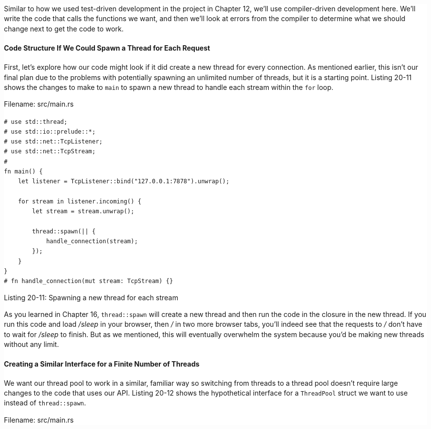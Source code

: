 Similar to how we used test-driven development in the project in Chapter 12,
we’ll use compiler-driven development here. We’ll write the code that calls the
functions we want, and then we’ll look at errors from the compiler to determine
what we should change next to get the code to work.

#### Code Structure If We Could Spawn a Thread for Each Request

First, let’s explore how our code might look if it did create a new thread for
every connection. As mentioned earlier, this isn’t our final plan due to the
problems with potentially spawning an unlimited number of threads, but it is a
starting point. Listing 20-11 shows the changes to make to `main` to spawn a
new thread to handle each stream within the `for` loop.

<span class="filename">Filename: src/main.rs</span>

```rust,no_run
# use std::thread;
# use std::io::prelude::*;
# use std::net::TcpListener;
# use std::net::TcpStream;
#
fn main() {
    let listener = TcpListener::bind("127.0.0.1:7878").unwrap();

    for stream in listener.incoming() {
        let stream = stream.unwrap();

        thread::spawn(|| {
            handle_connection(stream);
        });
    }
}
# fn handle_connection(mut stream: TcpStream) {}
```

<span class="caption">Listing 20-11: Spawning a new thread for each
stream</span>

As you learned in Chapter 16, `thread::spawn` will create a new thread and then
run the code in the closure in the new thread. If you run this code and load
*/sleep* in your browser, then */* in two more browser tabs, you’ll indeed see
that the requests to */* don’t have to wait for */sleep* to finish. But as we
mentioned, this will eventually overwhelm the system because you’d be making
new threads without any limit.

#### Creating a Similar Interface for a Finite Number of Threads

We want our thread pool to work in a similar, familiar way so switching from
threads to a thread pool doesn’t require large changes to the code that uses
our API. Listing 20-12 shows the hypothetical interface for a `ThreadPool`
struct we want to use instead of `thread::spawn`.

<span class="filename">Filename: src/main.rs</span>
